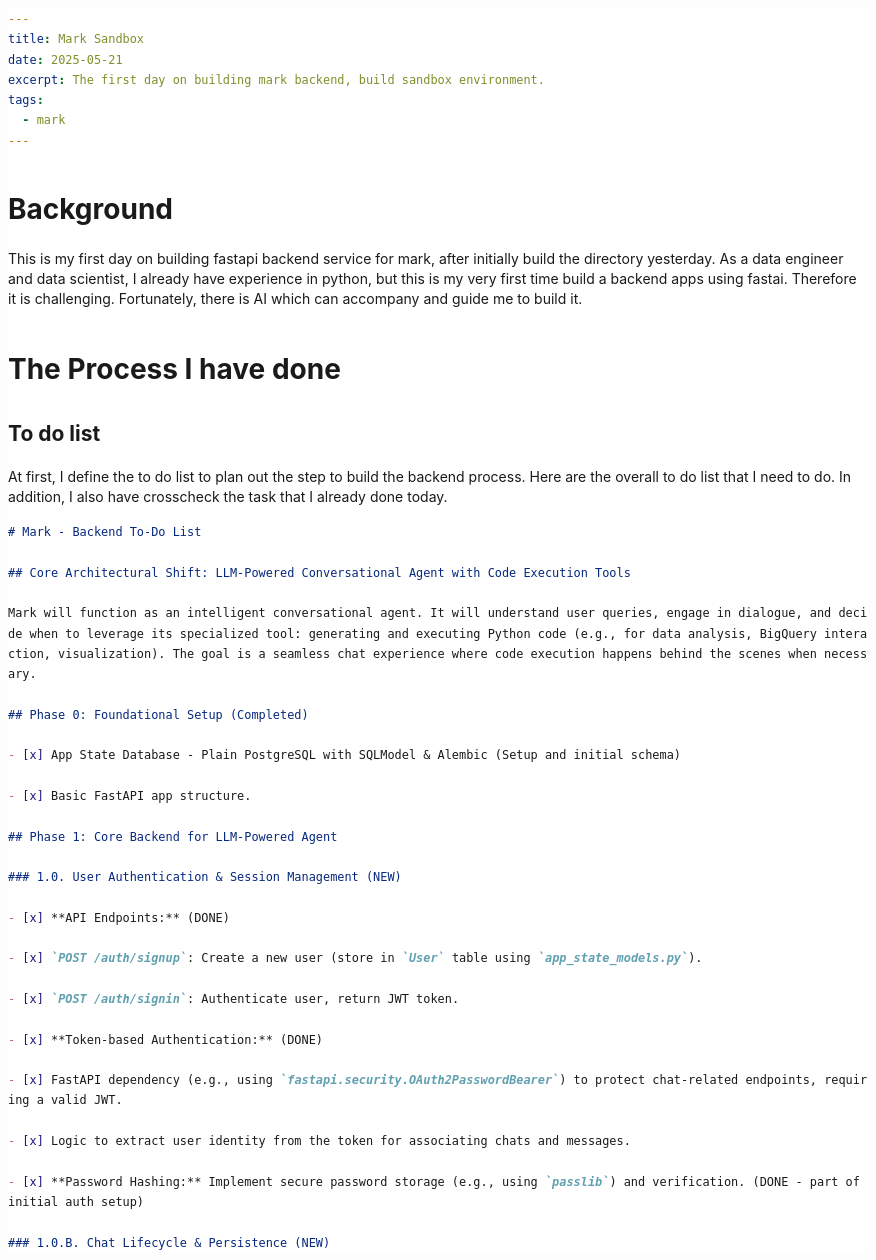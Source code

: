 ```yaml
---
title: Mark Sandbox
date: 2025-05-21
excerpt: The first day on building mark backend, build sandbox environment.
tags:
  - mark
---
```


# Background

This is my first day on building fastapi backend service for mark, after initially build the directory yesterday. As a data engineer and data scientist, I already have experience in python, but this is my very first time build a backend apps using fastai. Therefore it is challenging. Fortunately, there is AI which can accompany and guide me to build it.

# The Process I have done

## To do list

At first, I define the to do list to plan out the step to build the backend process. Here are the overall to do list that I need to do. In addition, I also have crosscheck the task that I already done today.

```md
# Mark - Backend To-Do List

## Core Architectural Shift: LLM-Powered Conversational Agent with Code Execution Tools

Mark will function as an intelligent conversational agent. It will understand user queries, engage in dialogue, and decide when to leverage its specialized tool: generating and executing Python code (e.g., for data analysis, BigQuery interaction, visualization). The goal is a seamless chat experience where code execution happens behind the scenes when necessary.

## Phase 0: Foundational Setup (Completed)

- [x] App State Database - Plain PostgreSQL with SQLModel & Alembic (Setup and initial schema)

- [x] Basic FastAPI app structure.

## Phase 1: Core Backend for LLM-Powered Agent

### 1.0. User Authentication & Session Management (NEW)

- [x] **API Endpoints:** (DONE)

- [x] `POST /auth/signup`: Create a new user (store in `User` table using `app_state_models.py`).

- [x] `POST /auth/signin`: Authenticate user, return JWT token.

- [x] **Token-based Authentication:** (DONE)

- [x] FastAPI dependency (e.g., using `fastapi.security.OAuth2PasswordBearer`) to protect chat-related endpoints, requiring a valid JWT.

- [x] Logic to extract user identity from the token for associating chats and messages.

- [x] **Password Hashing:** Implement secure password storage (e.g., using `passlib`) and verification. (DONE - part of initial auth setup)

### 1.0.B. Chat Lifecycle & Persistence (NEW)
```
